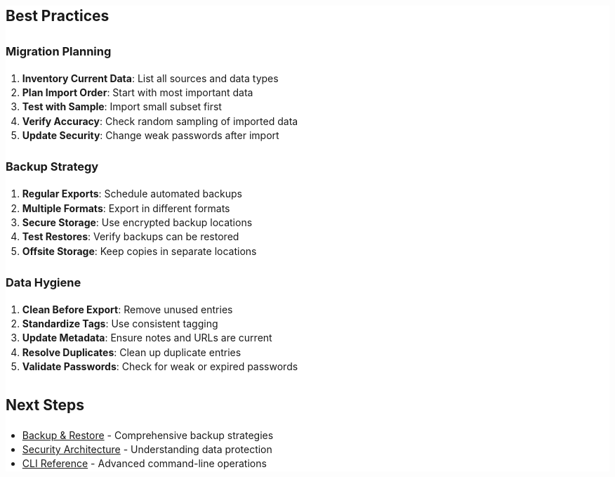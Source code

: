 ## Best Practices

### Migration Planning

1. **Inventory Current Data**: List all sources and data types
2. **Plan Import Order**: Start with most important data
3. **Test with Sample**: Import small subset first
4. **Verify Accuracy**: Check random sampling of imported data
5. **Update Security**: Change weak passwords after import

### Backup Strategy

1. **Regular Exports**: Schedule automated backups
2. **Multiple Formats**: Export in different formats
3. **Secure Storage**: Use encrypted backup locations
4. **Test Restores**: Verify backups can be restored
5. **Offsite Storage**: Keep copies in separate locations

### Data Hygiene

1. **Clean Before Export**: Remove unused entries
2. **Standardize Tags**: Use consistent tagging
3. **Update Metadata**: Ensure notes and URLs are current
4. **Resolve Duplicates**: Clean up duplicate entries
5. **Validate Passwords**: Check for weak or expired passwords

## Next Steps

- [Backup & Restore](backup-restore) - Comprehensive backup strategies
- [Security Architecture](../security/architecture) - Understanding data protection
- [CLI Reference](../cli/commands) - Advanced command-line operations